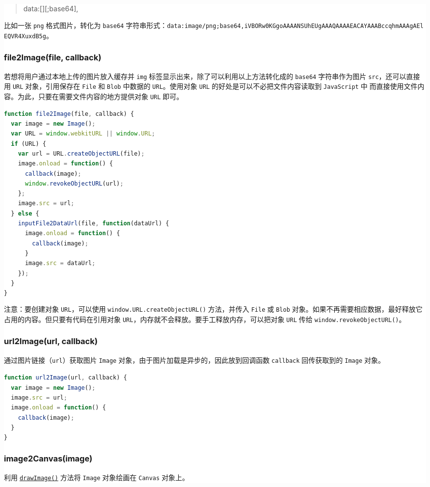 > data:[<mediatype>][;base64],<data>

比如一张 `png` 格式图片，转化为 `base64` 字符串形式：`data:image/png;base64,iVBORw0KGgoAAAANSUhEUgAAAQAAAAEACAYAAABccqhmAAAgAElEQVR4XuxdB5g`。

### file2Image(file, callback)

若想将用户通过本地上传的图片放入缓存并 `img` 标签显示出来，除了可以利用以上方法转化成的 `base64` 字符串作为图片 `src`，还可以直接用 `URL` 对象，引用保存在 `File` 和 `Blob` 中数据的 `URL`。使用对象 `URL` 的好处是可以不必把文件内容读取到 `JavaScript` 中 而直接使用文件内容。为此，只要在需要文件内容的地方提供对象 `URL` 即可。

```js
function file2Image(file, callback) {
  var image = new Image();
  var URL = window.webkitURL || window.URL;
  if (URL) {
    var url = URL.createObjectURL(file);
    image.onload = function() {
      callback(image);
      window.revokeObjectURL(url);
    };
    image.src = url;
  } else {
    inputFile2DataUrl(file, function(dataUrl) {
      image.onload = function() {
        callback(image);
      }
      image.src = dataUrl;
    });
  }
}
```

注意：要创建对象 `URL`，可以使用 `window.URL.createObjectURL()` 方法，并传入 `File` 或 `Blob` 对象。如果不再需要相应数据，最好释放它占用的内容。但只要有代码在引用对象 `URL`，内存就不会释放。要手工释放内存，可以把对象 `URL` 传给 `window.revokeObjectURL()`。

### url2Image(url, callback)

通过图片链接（`url`）获取图片 `Image` 对象，由于图片加载是异步的，因此放到回调函数 `callback` 回传获取到的 `Image` 对象。

```js
function url2Image(url, callback) {
  var image = new Image();
  image.src = url;
  image.onload = function() {
    callback(image);
  }
}
```

### image2Canvas(image)

利用 [`drawImage()`](https://developer.mozilla.org/zh-CN/docs/Web/API/CanvasRenderingContext2D/drawImage) 方法将 `Image` 对象绘画在 `Canvas` 对象上。

